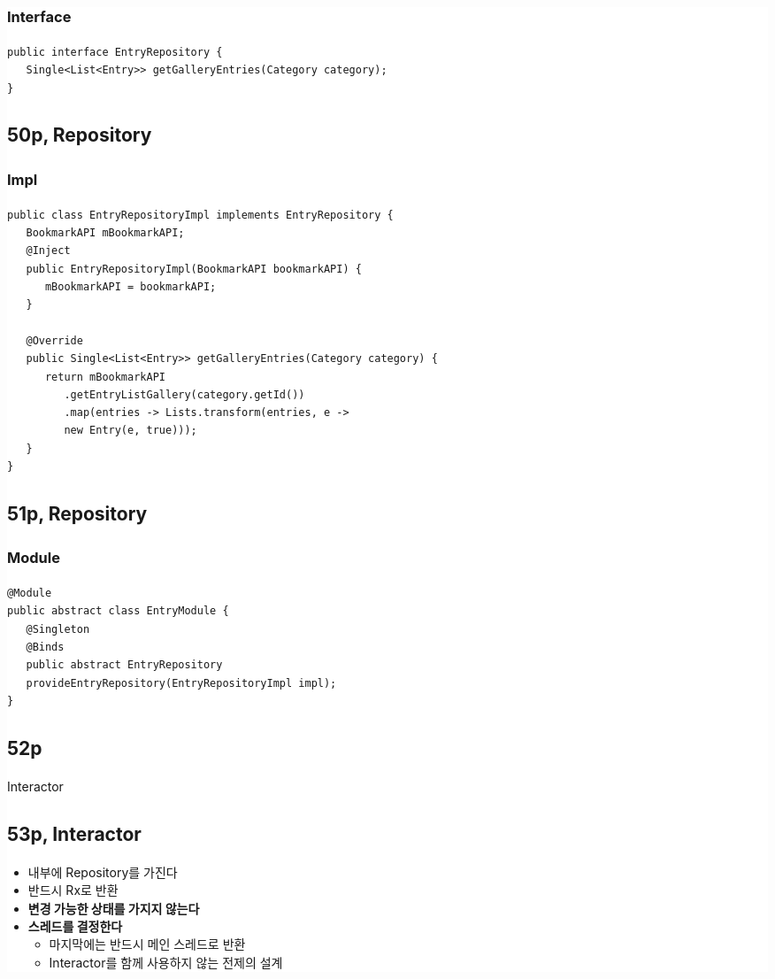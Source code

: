 ### Interface

```
public interface EntryRepository {
   Single<List<Entry>> getGalleryEntries(Category category);
}
```

## 50p, Repository

### Impl

```
public class EntryRepositoryImpl implements EntryRepository {
   BookmarkAPI mBookmarkAPI;
   @Inject
   public EntryRepositoryImpl(BookmarkAPI bookmarkAPI) {
      mBookmarkAPI = bookmarkAPI;
   }

   @Override
   public Single<List<Entry>> getGalleryEntries(Category category) {
      return mBookmarkAPI
         .getEntryListGallery(category.getId())
         .map(entries -> Lists.transform(entries, e ->
         new Entry(e, true)));
   }
}
```

## 51p, Repository

### Module

```
@Module
public abstract class EntryModule {
   @Singleton
   @Binds
   public abstract EntryRepository
   provideEntryRepository(EntryRepositoryImpl impl);
}
```

## 52p

Interactor

## 53p, Interactor

- 내부에 Repository를 가진다
- 반드시 Rx로 반환
- **변경 가능한 상태를 가지지 않는다**
- **스레드를 결정한다**
   - 마지막에는 반드시 메인 스레드로 반환
   - Interactor를 함께 사용하지 않는 전제의 설계
